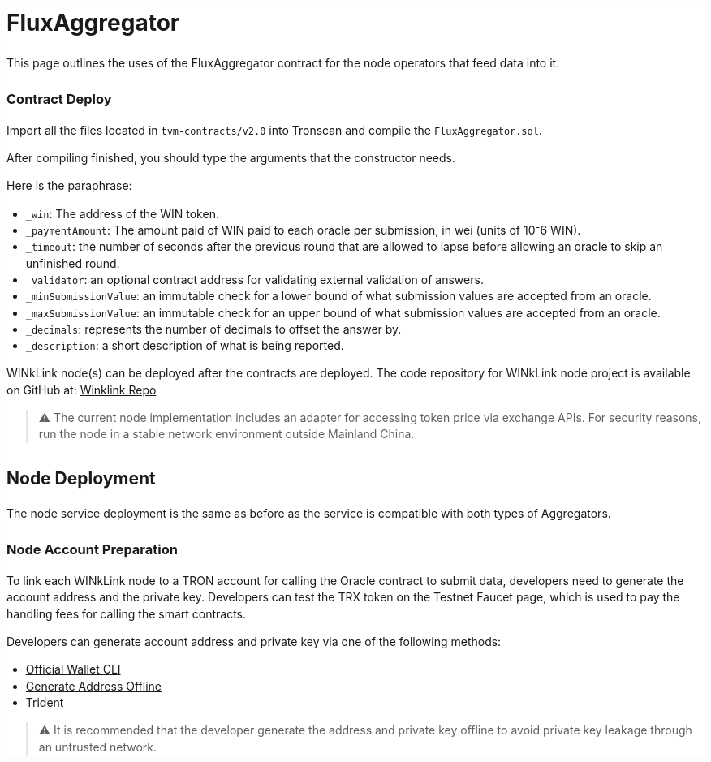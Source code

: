 # FluxAggregator

This page outlines the uses of the FluxAggregator contract for the node operators that feed data into it.

### Contract Deploy

Import all the files located in `tvm-contracts/v2.0` into Tronscan and compile the `FluxAggregator.sol`.

After compiling finished, you should type the arguments that the constructor needs.

Here is the paraphrase:

- `_win`: The address of the WIN token.
- `_paymentAmount`: The amount paid of WIN paid to each oracle per submission, in wei (units of 10⁻6 WIN).
- `_timeout`:  the number of seconds after the previous round that are allowed to lapse before allowing an oracle to skip an unfinished round.
- `_validator`: an optional contract address for validating external validation of answers.
- `_minSubmissionValue`: an immutable check for a lower bound of what submission values are accepted from an oracle.
- `_maxSubmissionValue`: an immutable check for an upper bound of what submission values are accepted from an oracle.
- `_decimals`: represents the number of decimals to offset the answer by.
- `_description`: a short description of what is being reported.

WINkLink node(s) can be deployed after the contracts are deployed.
The code repository for WINkLink node project is available on GitHub at: [Winklink Repo](https://github.com/wink-link/winklink/tree/master/node)

> :warning: 
> The current node implementation includes an adapter for accessing token price via exchange APIs. For security reasons, run the node in a stable network environment outside Mainland China.

## Node Deployment

The node service deployment is the same as before as the service is compatible with both types of Aggregators.

### Node Account Preparation
To link each WINkLink node to a TRON account for calling the Oracle contract to submit data, developers need to generate the account address and the private key. Developers can test the TRX token on the Testnet Faucet page, which is used to pay the handling fees for calling the smart contracts.

Developers can generate account address and private key via one of the following methods:
 - [Official Wallet CLI](https://github.com/tronprotocol/wallet-cli)
 - [Generate Address Offline](https://andelf.gitbook.io/tron/tron-by-example/generate-address-offline)
 - [Trident](https://github.com/tronprotocol/trident/tree/main/trident-java)

> :warning:
> It is recommended that the developer generate the address and private key offline to avoid private key leakage through an untrusted network.
